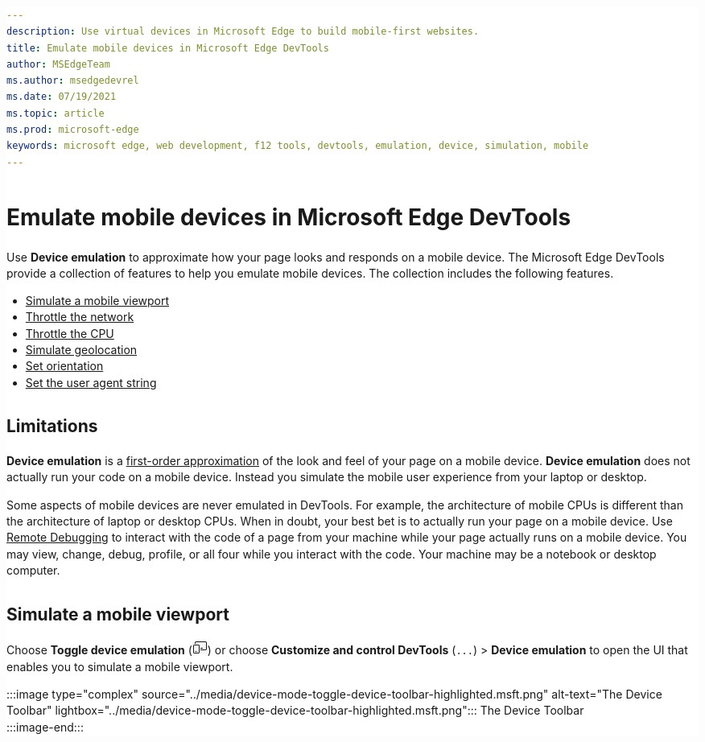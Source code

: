 ```yaml
---
description: Use virtual devices in Microsoft Edge to build mobile-first websites.
title: Emulate mobile devices in Microsoft Edge DevTools
author: MSEdgeTeam
ms.author: msedgedevrel
ms.date: 07/19/2021
ms.topic: article
ms.prod: microsoft-edge
keywords: microsoft edge, web development, f12 tools, devtools, emulation, device, simulation, mobile
---
```


# Emulate mobile devices in Microsoft Edge DevTools  

Use **Device emulation** to approximate how your page looks and responds on a mobile device.  The Microsoft Edge DevTools provide a collection of features to help you emulate mobile devices.  The collection includes the following features.  

*   [Simulate a mobile viewport](#simulate-a-mobile-viewport)  
*   [Throttle the network](#throttle-the-network-only)  
*   [Throttle the CPU](#throttle-the-cpu-only)  
*   [Simulate geolocation](#override-geolocation)  
*   [Set orientation](#set-orientation)  
*   [Set the user agent string](#set-user-agent-string)  

## Limitations  

**Device emulation** is a [first-order approximation][WikiApproximation] of the look and feel of your page on a mobile device.  **Device emulation** does not actually run your code on a mobile device.  Instead you simulate the mobile user experience from your laptop or desktop.  

Some aspects of mobile devices are never emulated in DevTools.  For example, the architecture of mobile CPUs is different than the architecture of laptop or desktop CPUs.  When in doubt, your best bet is to actually run your page on a mobile device.  Use [Remote Debugging][DevToolsRemoteDebugging] to interact with the code of a page from your machine while your page actually runs on a mobile device.  You may view, change, debug, profile, or all four while you interact with the code.  Your machine may be a notebook or desktop computer.  

## Simulate a mobile viewport  

Choose **Toggle device emulation**  \(![Toggle Device Toolbar](../media/toggle-device-toolbar-dark-icon.msft.png)\) or choose **Customize and control DevTools** \(`...`\) > **Device emulation** to open the UI that enables you to simulate a mobile viewport.  

:::image type="complex" source="../media/device-mode-toggle-device-toolbar-highlighted.msft.png" alt-text="The Device Toolbar" lightbox="../media/device-mode-toggle-device-toolbar-highlighted.msft.png":::
    The Device Toolbar  
:::image-end:::  


[Contact]: ../contact.md "Contacting the Microsoft Edge DevTools team | Microsoft Edge Developer documentation"
[DevToolsRemoteDebugging]: ../remote-debugging/index.md "Get started with remote debugging Android devices | Microsoft Docs"  
[MDNWindowDevicePixelRatio]: https://developer.mozilla.org/docs/Web/API/Window/devicePixelRatio "Window.devicePixelRatio | MDN"  
[MDNUserAgent]: https://developer.mozilla.org/docs/Glossary/User_agent "User Agent | MDN"  
[MDNDeviceOrientaitonAlpha]: https://developer.mozilla.org/en-US/docs/Web/API/DeviceOrientationEvent/alpha "DeviceOrientationEvent.alpha | MDN"  
[MDNDeviceOrientaitonBeta]: https://developer.mozilla.org/en-US/docs/Web/API/DeviceOrientationEvent/beta "DeviceOrientationEvent.beta | MDN"  
[MDNDeviceOrientaitonGamma]: https://developer.mozilla.org/en-US/docs/Web/API/DeviceOrientationEvent/gamma "DeviceOrientationEvent.gamma | MDN"  
[WikiApproximation]: https://en.wikipedia.org/wiki/Order_of_approximation#First-order "Order of Approximation - First-order - Wikipedia"  
[CCA4IL]: https://creativecommons.org/licenses/by/4.0  
[CCby4Image]: https://i.creativecommons.org/l/by/4.0/88x31.png  
[GoogleSitePolicies]: https://developers.google.com/terms/site-policies  
[KayceBasques]: https://developers.google.com/web/resources/contributors#kayce-basques  